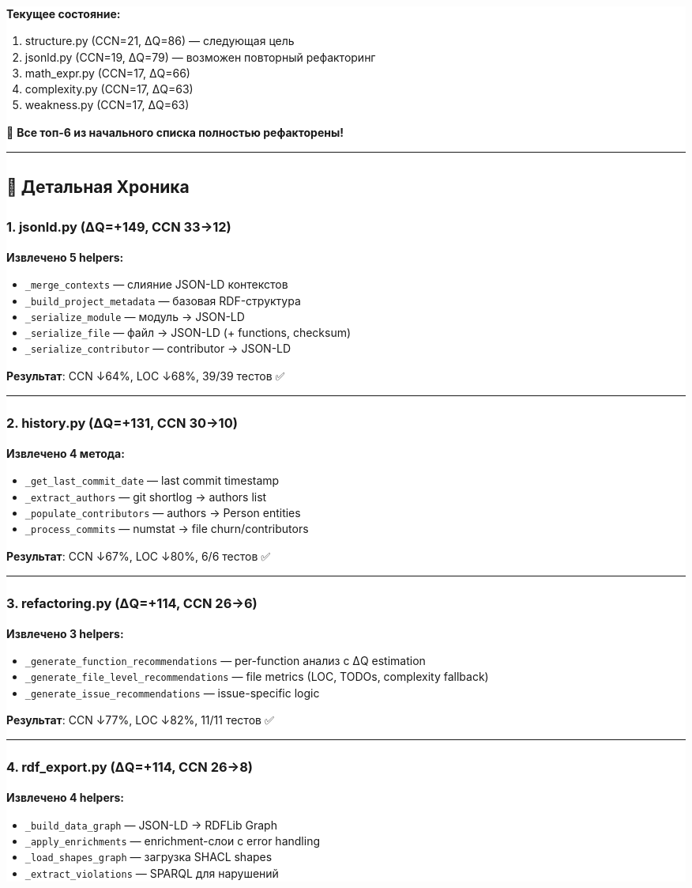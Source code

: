 **Текущее состояние:**
1. structure.py (CCN=21, ΔQ=86) — следующая цель
2. jsonld.py (CCN=19, ΔQ=79) — возможен повторный рефакторинг
3. math_expr.py (CCN=17, ΔQ=66)
4. complexity.py (CCN=17, ΔQ=63)
5. weakness.py (CCN=17, ΔQ=63)

🎉 **Все топ-6 из начального списка полностью рефакторены!**

---

## 📝 Детальная Хроника

### 1. jsonld.py (ΔQ=+149, CCN 33→12)
**Извлечено 5 helpers:**
- `_merge_contexts` — слияние JSON-LD контекстов
- `_build_project_metadata` — базовая RDF-структура
- `_serialize_module` — модуль → JSON-LD
- `_serialize_file` — файл → JSON-LD (+ functions, checksum)
- `_serialize_contributor` — contributor → JSON-LD

**Результат**: CCN ↓64%, LOC ↓68%, 39/39 тестов ✅

---

### 2. history.py (ΔQ=+131, CCN 30→10)
**Извлечено 4 метода:**
- `_get_last_commit_date` — last commit timestamp
- `_extract_authors` — git shortlog → authors list
- `_populate_contributors` — authors → Person entities
- `_process_commits` — numstat → file churn/contributors

**Результат**: CCN ↓67%, LOC ↓80%, 6/6 тестов ✅

---

### 3. refactoring.py (ΔQ=+114, CCN 26→6)
**Извлечено 3 helpers:**
- `_generate_function_recommendations` — per-function анализ с ΔQ estimation
- `_generate_file_level_recommendations` — file metrics (LOC, TODOs, complexity fallback)
- `_generate_issue_recommendations` — issue-specific logic

**Результат**: CCN ↓77%, LOC ↓82%, 11/11 тестов ✅

---

### 4. rdf_export.py (ΔQ=+114, CCN 26→8)
**Извлечено 4 helpers:**
- `_build_data_graph` — JSON-LD → RDFLib Graph
- `_apply_enrichments` — enrichment-слои с error handling
- `_load_shapes_graph` — загрузка SHACL shapes
- `_extract_violations` — SPARQL для нарушений

